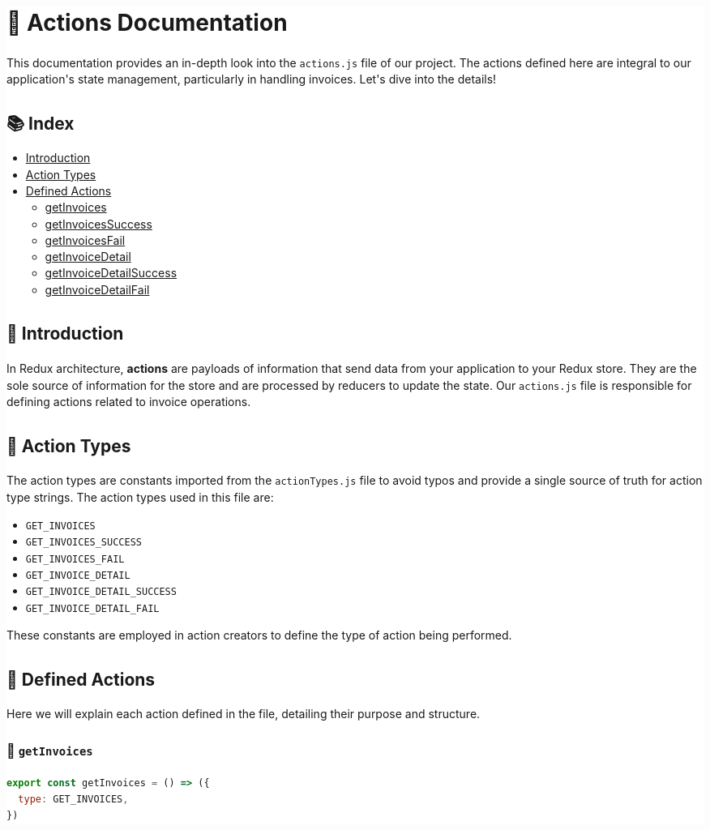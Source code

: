 # 📄 **Actions Documentation**

This documentation provides an in-depth look into the `actions.js` file of our project. The actions defined here are integral to our application's state management, particularly in handling invoices. Let's dive into the details!

## 📚 **Index**

- [Introduction](#introduction)
- [Action Types](#action-types)
- [Defined Actions](#defined-actions)
  - [getInvoices](#getinvoices)
  - [getInvoicesSuccess](#getinvoicessuccess)
  - [getInvoicesFail](#getinvoicesfail)
  - [getInvoiceDetail](#getinvoicedetail)
  - [getInvoiceDetailSuccess](#getinvoicedetailsuccess)
  - [getInvoiceDetailFail](#getinvoicedetailfail)

## 📘 **Introduction**

In Redux architecture, **actions** are payloads of information that send data from your application to your Redux store. They are the sole source of information for the store and are processed by reducers to update the state. Our `actions.js` file is responsible for defining actions related to invoice operations.

## 📌 **Action Types**

The action types are constants imported from the `actionTypes.js` file to avoid typos and provide a single source of truth for action type strings. The action types used in this file are:

- `GET_INVOICES`
- `GET_INVOICES_SUCCESS`
- `GET_INVOICES_FAIL`
- `GET_INVOICE_DETAIL`
- `GET_INVOICE_DETAIL_SUCCESS`
- `GET_INVOICE_DETAIL_FAIL`

These constants are employed in action creators to define the type of action being performed.

## 🚀 **Defined Actions**

Here we will explain each action defined in the file, detailing their purpose and structure.

### 🔄 `getInvoices`

```javascript
export const getInvoices = () => ({
  type: GET_INVOICES,
})
```
